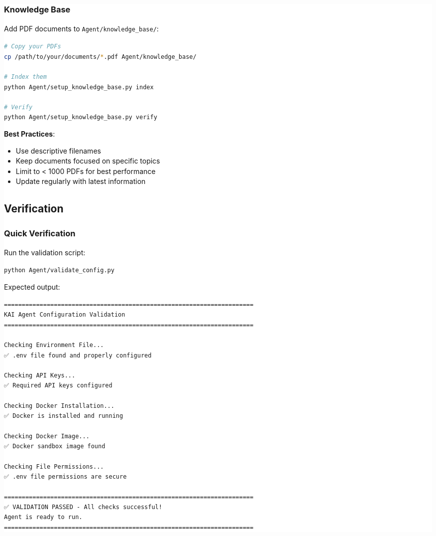 ### Knowledge Base

Add PDF documents to `Agent/knowledge_base/`:

```bash
# Copy your PDFs
cp /path/to/your/documents/*.pdf Agent/knowledge_base/

# Index them
python Agent/setup_knowledge_base.py index

# Verify
python Agent/setup_knowledge_base.py verify
```

**Best Practices**:
- Use descriptive filenames
- Keep documents focused on specific topics
- Limit to < 1000 PDFs for best performance
- Update regularly with latest information

## Verification

### Quick Verification

Run the validation script:

```bash
python Agent/validate_config.py
```

Expected output:
```
======================================================================
KAI Agent Configuration Validation
======================================================================

Checking Environment File...
✅ .env file found and properly configured

Checking API Keys...
✅ Required API keys configured

Checking Docker Installation...
✅ Docker is installed and running

Checking Docker Image...
✅ Docker sandbox image found

Checking File Permissions...
✅ .env file permissions are secure

======================================================================
✅ VALIDATION PASSED - All checks successful!
Agent is ready to run.
======================================================================
```
